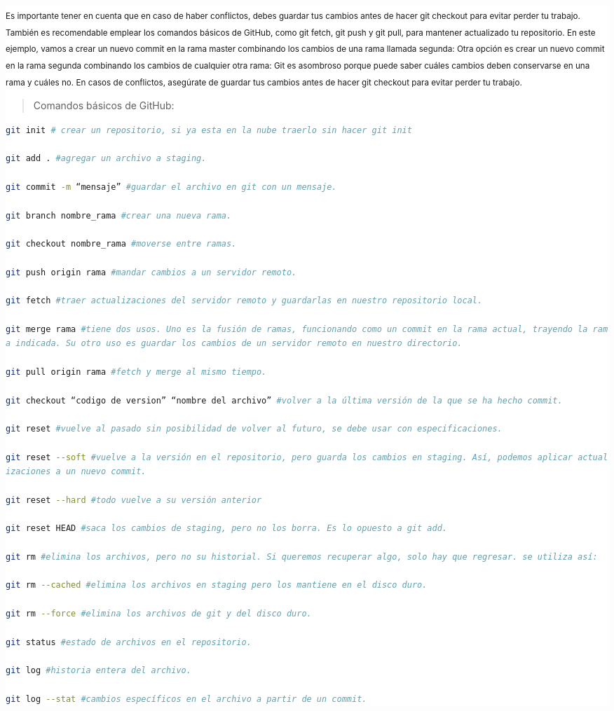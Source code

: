 <sub>
Es importante tener en cuenta que en caso de haber conflictos, debes guardar tus cambios antes de hacer git checkout para evitar perder tu trabajo. También es recomendable emplear los comandos básicos de GitHub, como git fetch, git push y git pull, para mantener actualizado tu repositorio.
</sub>

<sub>
En este ejemplo, vamos a crear un nuevo commit en la rama master combinando los cambios de una rama llamada segunda: Otra opción es crear un nuevo commit en la rama segunda combinando los cambios de cualquier otra rama:
</sub>

<sub>
Git es asombroso porque puede saber cuáles cambios deben conservarse en una rama y cuáles no. En casos de conflictos, asegúrate de guardar tus cambios antes de hacer git checkout para evitar perder tu trabajo.
</sub>

>Comandos básicos de GitHub:

```sh
git init # crear un repositorio, si ya esta en la nube traerlo sin hacer git init

git add . #agregar un archivo a staging.

git commit -m “mensaje” #guardar el archivo en git con un mensaje.

git branch nombre_rama #crear una nueva rama.

git checkout nombre_rama #moverse entre ramas.

git push origin rama #mandar cambios a un servidor remoto.

git fetch #traer actualizaciones del servidor remoto y guardarlas en nuestro repositorio local.

git merge rama #tiene dos usos. Uno es la fusión de ramas, funcionando como un commit en la rama actual, trayendo la rama indicada. Su otro uso es guardar los cambios de un servidor remoto en nuestro directorio.

git pull origin rama #fetch y merge al mismo tiempo.

git checkout “codigo de version” “nombre del archivo” #volver a la última versión de la que se ha hecho commit.

git reset #vuelve al pasado sin posibilidad de volver al futuro, se debe usar con especificaciones.

git reset --soft #vuelve a la versión en el repositorio, pero guarda los cambios en staging. Así, podemos aplicar actualizaciones a un nuevo commit.

git reset --hard #todo vuelve a su versión anterior

git reset HEAD #saca los cambios de staging, pero no los borra. Es lo opuesto a git add.

git rm #elimina los archivos, pero no su historial. Si queremos recuperar algo, solo hay que regresar. se utiliza así:

git rm --cached #elimina los archivos en staging pero los mantiene en el disco duro.

git rm --force #elimina los archivos de git y del disco duro.

git status #estado de archivos en el repositorio.

git log #historia entera del archivo.

git log --stat #cambios específicos en el archivo a partir de un commit.

```